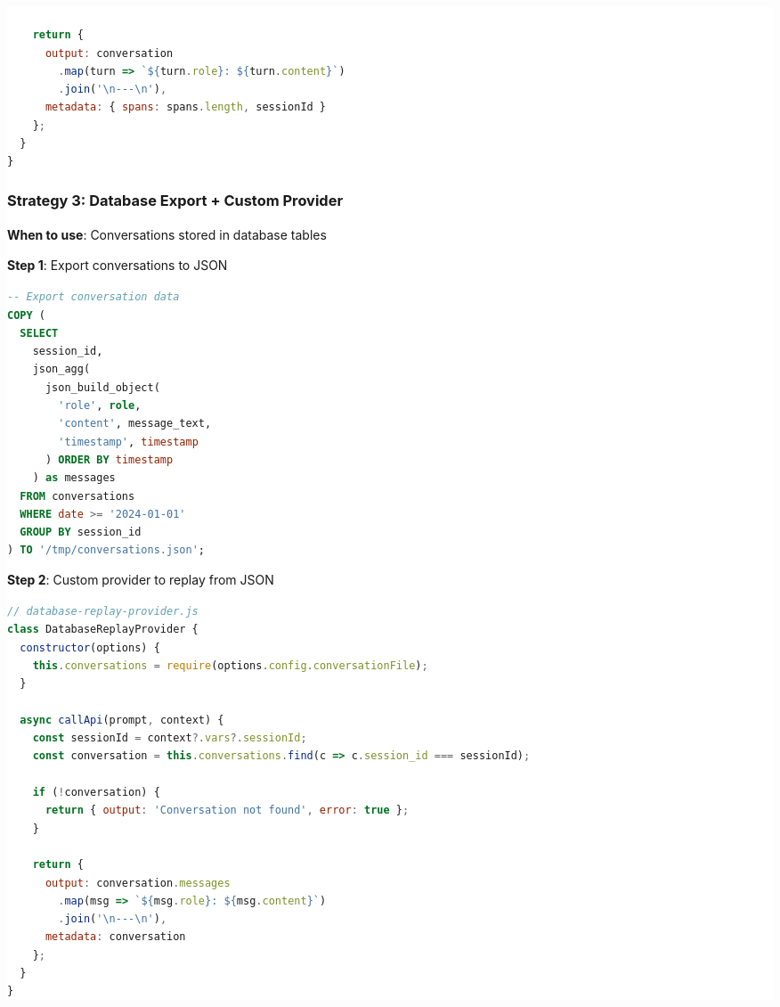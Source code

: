 ```javascript

    return {
      output: conversation
        .map(turn => `${turn.role}: ${turn.content}`)
        .join('\n---\n'),
      metadata: { spans: spans.length, sessionId }
    };
  }
}
```

### Strategy 3: Database Export + Custom Provider

**When to use**: Conversations stored in database tables

**Step 1**: Export conversations to JSON
```sql
-- Export conversation data
COPY (
  SELECT
    session_id,
    json_agg(
      json_build_object(
        'role', role,
        'content', message_text,
        'timestamp', timestamp
      ) ORDER BY timestamp
    ) as messages
  FROM conversations
  WHERE date >= '2024-01-01'
  GROUP BY session_id
) TO '/tmp/conversations.json';
```

**Step 2**: Custom provider to replay from JSON
```javascript
// database-replay-provider.js
class DatabaseReplayProvider {
  constructor(options) {
    this.conversations = require(options.config.conversationFile);
  }

  async callApi(prompt, context) {
    const sessionId = context?.vars?.sessionId;
    const conversation = this.conversations.find(c => c.session_id === sessionId);

    if (!conversation) {
      return { output: 'Conversation not found', error: true };
    }

    return {
      output: conversation.messages
        .map(msg => `${msg.role}: ${msg.content}`)
        .join('\n---\n'),
      metadata: conversation
    };
  }
}
```
